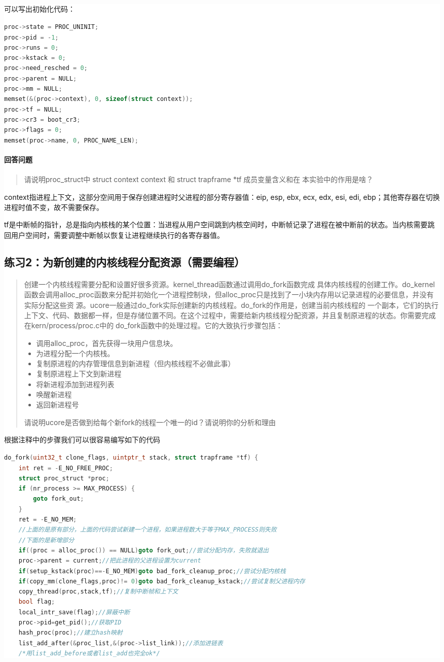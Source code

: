 可以写出初始化代码：

```c
proc->state = PROC_UNINIT;
proc->pid = -1;
proc->runs = 0;
proc->kstack = 0;
proc->need_resched = 0;
proc->parent = NULL;
proc->mm = NULL;
memset(&(proc->context), 0, sizeof(struct context));
proc->tf = NULL;
proc->cr3 = boot_cr3;
proc->flags = 0;
memset(proc->name, 0, PROC_NAME_LEN);
```

#### 回答问题

> 请说明proc_struct中 struct context context 和 struct trapframe *tf 成员变量含义和在
> 本实验中的作用是啥？

context指进程上下文，这部分空间用于保存创建进程时父进程的部分寄存器值：eip, esp, ebx, ecx, edx, esi, edi, ebp；其他寄存器在切换进程时值不变，故不需要保存。

tf是中断帧的指针，总是指向内核栈的某个位置：当进程从用户空间跳到内核空间时，中断帧记录了进程在被中断前的状态。当内核需要跳回用户空间时，需要调整中断帧以恢复让进程继续执行的各寄存器值。

## 练习2：为新创建的内核线程分配资源（需要编程）

> 创建一个内核线程需要分配和设置好很多资源。kernel_thread函数通过调用do_fork函数完成 具体内核线程的创建工作。do_kernel函数会调用alloc_proc函数来分配并初始化一个进程控制块，但alloc_proc只是找到了一小块内存用以记录进程的必要信息，并没有实际分配这些资 源。ucore一般通过do_fork实际创建新的内核线程。do_fork的作用是，创建当前内核线程的 一个副本，它们的执行上下文、代码、数据都一样，但是存储位置不同。在这个过程中，需要给新内核线程分配资源，并且复制原进程的状态。你需要完成在kern/process/proc.c中的 do_fork函数中的处理过程。它的大致执行步骤包括：
>
> - 调用alloc_proc，首先获得一块用户信息块。
> - 为进程分配一个内核栈。 
> - 复制原进程的内存管理信息到新进程（但内核线程不必做此事） 
> - 复制原进程上下文到新进程 
> - 将新进程添加到进程列表 
> - 唤醒新进程 
> - 返回新进程号
>
> 请说明ucore是否做到给每个新fork的线程一个唯一的id？请说明你的分析和理由

根据注释中的步骤我们可以很容易编写如下的代码

~~~c
do_fork(uint32_t clone_flags, uintptr_t stack, struct trapframe *tf) {
    int ret = -E_NO_FREE_PROC;
    struct proc_struct *proc;
    if (nr_process >= MAX_PROCESS) {
        goto fork_out;
    }
    ret = -E_NO_MEM;
	//上面的是原有部分，上面的代码尝试新建一个进程，如果进程数大于等于MAX_PROCESS则失败
    //下面的是新增部分
    if((proc = alloc_proc()) == NULL)goto fork_out;//尝试分配内存，失败就退出
    proc->parent = current;//把此进程的父进程设置为current
    if(setup_kstack(proc)==-E_NO_MEM)goto bad_fork_cleanup_proc;//尝试分配内核栈
    if(copy_mm(clone_flags,proc)!= 0)goto bad_fork_cleanup_kstack;//尝试复制父进程内存
    copy_thread(proc,stack,tf);//复制中断帧和上下文
    bool flag;
    local_intr_save(flag);//屏蔽中断
    proc->pid=get_pid();//获取PID
    hash_proc(proc);//建立hash映射
    list_add_after(&proc_list,&(proc->list_link));//添加进链表
    /*用list_add_before或者list_add也完全ok*/
~~~